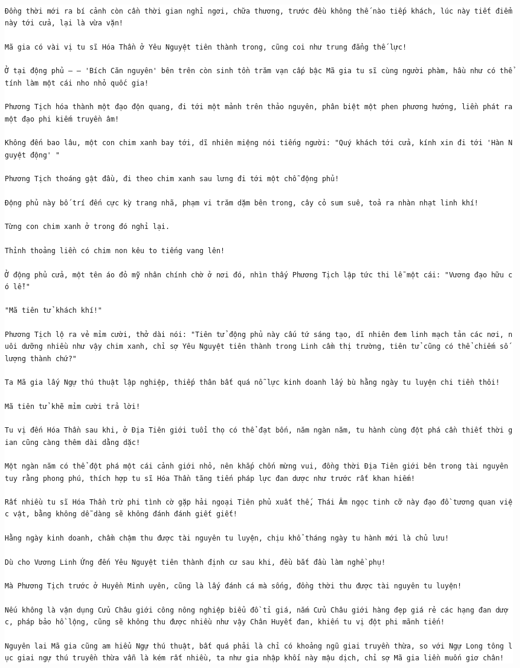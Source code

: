 	Đồng thời mới ra bí cảnh còn cần thời gian nghỉ ngơi, chữa thương, trước đều không thế nào tiếp khách, lúc này tiết điểm này tới cửa, lại là vừa vặn!

	Mã gia có vài vị tu sĩ Hóa Thần ở Yêu Nguyệt tiên thành trong, cũng coi như trung đẳng thế lực!

	Ở tại động phủ — — 'Bích Căn nguyên' bên trên còn sinh tồn trăm vạn cấp bậc Mã gia tu sĩ cùng người phàm, hầu như có thể tính làm một cái nho nhỏ quốc gia!

	Phương Tịch hóa thành một đạo độn quang, đi tới một mảnh trên thảo nguyên, phân biệt một phen phương hướng, liền phát ra một đạo phi kiếm truyền âm!

	Không đến bao lâu, một con chim xanh bay tới, dĩ nhiên miệng nói tiếng người: "Quý khách tới cửa, kính xin đi tới 'Hàn Nguyệt động' "

	Phương Tịch thoáng gật đầu, đi theo chim xanh sau lưng đi tới một chỗ động phủ!

	Động phủ này bố trí đến cực kỳ trang nhã, phạm vi trăm dặm bên trong, cây cỏ sum suê, toả ra nhàn nhạt linh khí!

	Từng con chim xanh ở trong đó nghỉ lại.

	Thỉnh thoảng liền có chim non kêu to tiếng vang lên!

	Ở động phủ cửa, một tên áo đỏ mỹ nhân chính chờ ở nơi đó, nhìn thấy Phương Tịch lập tức thi lễ một cái: "Vương đạo hữu có lễ!"

	"Mã tiên tử khách khí!"

	Phương Tịch lộ ra vẻ mỉm cười, thở dài nói: "Tiên tử động phủ này cấu tứ sáng tạo, dĩ nhiên đem linh mạch tản các nơi, nuôi dưỡng nhiều như vậy chim xanh, chỉ sợ Yêu Nguyệt tiên thành trong Linh cầm thị trường, tiên tử cũng có thể chiếm số lượng thành chứ?"

	Ta Mã gia lấy Ngự thú thuật lập nghiệp, thiếp thân bất quá nỗ lực kinh doanh lấy bù hằng ngày tu luyện chi tiền thôi!

	Mã tiên tử khẽ mỉm cười trả lời!

	Tu vị đến Hóa Thần sau khi, ở Địa Tiên giới tuổi thọ có thể đạt bốn, năm ngàn năm, tu hành cùng đột phá cần thiết thời gian cũng càng thêm dài dằng dặc!

	Một ngàn năm có thể đột phá một cái cảnh giới nhỏ, nên khắp chốn mừng vui, đồng thời Địa Tiên giới bên trong tài nguyên tuy rằng phong phú, thích hợp tu sĩ Hóa Thần tăng tiến pháp lực đan dược như trước rất khan hiếm!

	Rất nhiều tu sĩ Hóa Thần trừ phi tình cờ gặp hải ngoại Tiên phủ xuất thế, Thái Âm ngọc tinh cỡ này đạo đồ tương quan việc vật, bằng không dễ dàng sẽ không đánh đánh giết giết!

	Hằng ngày kinh doanh, chầm chậm thu được tài nguyên tu luyện, chịu khổ tháng ngày tu hành mới là chủ lưu!

	Dù cho Vương Linh Ứng đến Yêu Nguyệt tiên thành định cư sau khi, đều bắt đầu làm nghề phụ!

	Mà Phương Tịch trước ở Huyền Minh uyên, cũng là lấy đánh cá mà sống, đồng thời thu được tài nguyên tu luyện!

	Nếu không là vận dụng Cửu Châu giới công nông nghiệp biểu đồ tỉ giá, nắm Cửu Châu giới hàng đẹp giá rẻ các hạng đan dược, pháp bảo hồ lộng, cũng sẽ không thu được nhiều như vậy Chân Huyết đan, khiến tu vị đột phi mãnh tiến!

	Nguyên lai Mã gia cũng am hiểu Ngự thú thuật, bất quá phải là chỉ có khoảng ngũ giai truyền thừa, so với Ngự Long tông lục giai ngự thú truyền thừa vẫn là kém rất nhiều, ta như gia nhập khối này mậu dịch, chỉ sợ Mã gia liền muốn giơ chân!
